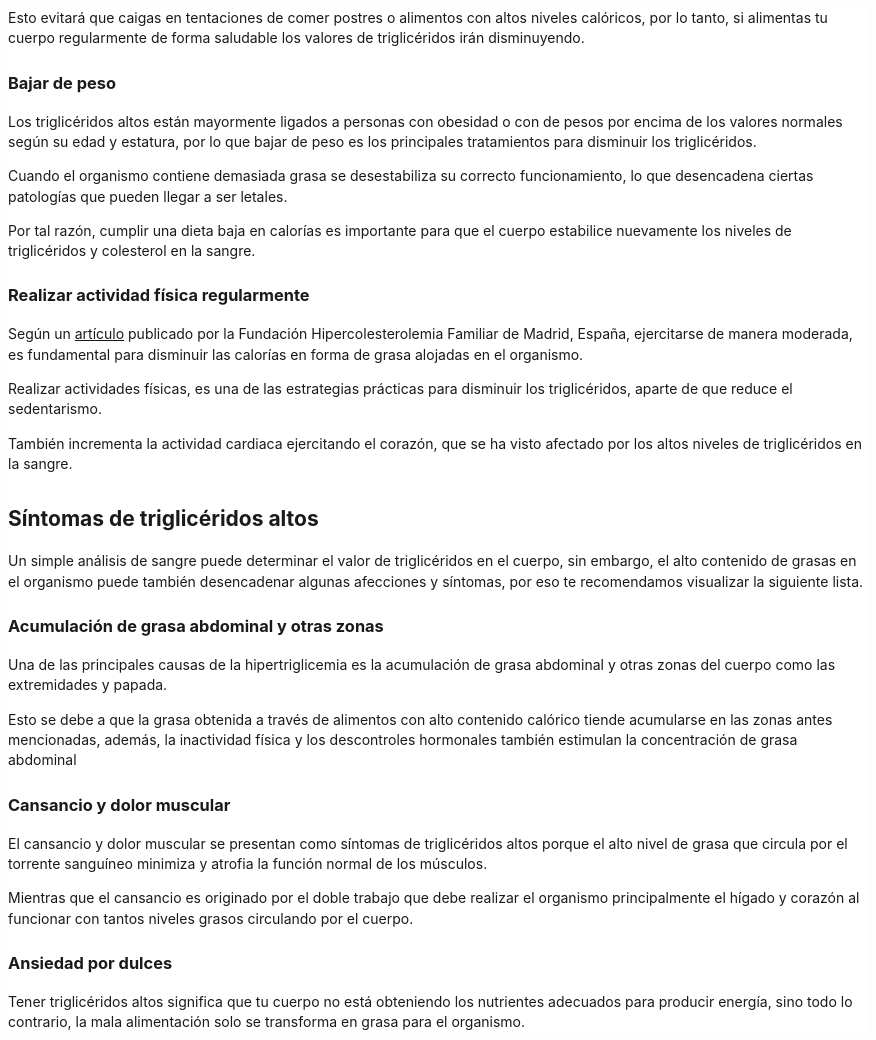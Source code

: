 Esto evitará que caigas en tentaciones de comer postres o alimentos con altos niveles calóricos, por lo tanto, si alimentas tu cuerpo regularmente de forma saludable los valores de triglicéridos irán disminuyendo.

### Bajar de peso

Los triglicéridos altos están mayormente ligados a personas con obesidad o con de pesos por encima de los valores normales según su edad y estatura, por lo que bajar de peso es los principales tratamientos para disminuir los triglicéridos.

Cuando el organismo contiene demasiada grasa se desestabiliza su correcto funcionamiento, lo que desencadena ciertas patologías que pueden llegar a ser letales.

Por tal razón, cumplir una dieta baja en calorías es importante para que el cuerpo estabilice nuevamente los niveles de triglicéridos y colesterol en la sangre.

### Realizar actividad física regularmente

Según un [artículo](https://www.colesterolfamiliar.org/habitos-de-vida-saludables/ejercicio-fisico/) publicado por la Fundación Hipercolesterolemia Familiar de Madrid, España, ejercitarse de manera moderada, es fundamental para disminuir las calorías en forma de grasa alojadas en el organismo.

Realizar actividades físicas, es una de las estrategias prácticas para disminuir los triglicéridos, aparte de que reduce el sedentarismo.

También incrementa la actividad cardiaca ejercitando el corazón, que se ha visto afectado por los altos niveles de triglicéridos en la sangre.

## Síntomas de triglicéridos altos

Un simple análisis de sangre puede determinar el valor de triglicéridos en el cuerpo, sin embargo, el alto contenido de grasas en el organismo puede también desencadenar algunas afecciones y síntomas, por eso te recomendamos visualizar la siguiente lista.

### Acumulación de grasa abdominal y otras zonas

Una de las principales causas de la hipertriglicemia es la acumulación de grasa abdominal y otras zonas del cuerpo como las extremidades y papada.

Esto se debe a que la grasa obtenida a través de alimentos con alto contenido calórico tiende acumularse en las zonas antes mencionadas, además, la inactividad física y los descontroles hormonales también estimulan la concentración de grasa abdominal

### Cansancio y dolor muscular

El cansancio y dolor muscular se presentan como síntomas de triglicéridos altos porque el alto nivel de grasa que circula por el torrente sanguíneo minimiza y atrofia la función normal de los músculos.

Mientras que el cansancio es originado por el doble trabajo que debe realizar el organismo principalmente el hígado y corazón al funcionar con tantos niveles grasos circulando por el cuerpo.

### Ansiedad por dulces

Tener triglicéridos altos significa que tu cuerpo no está obteniendo los nutrientes adecuados para producir energía, sino todo lo contrario, la mala alimentación solo se transforma en grasa para el organismo.
